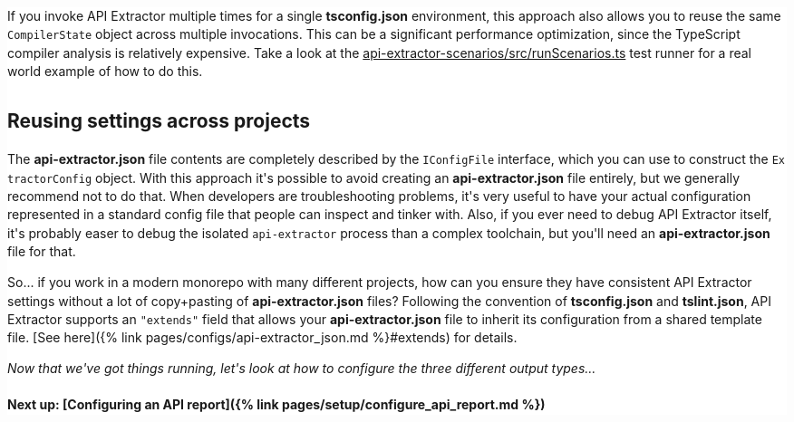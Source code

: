 If you invoke API Extractor multiple times for a single **tsconfig.json** environment, this approach also allows
you to reuse the same `CompilerState` object across multiple invocations.  This can be a significant performance
optimization, since the TypeScript compiler analysis is relatively expensive.  Take a look at the
[api-extractor-scenarios/src/runScenarios.ts](
https://github.com/microsoft/rushstack/blob/main/build-tests/api-extractor-scenarios/src/runScenarios.ts)
test runner for a real world example of how to do this.

## Reusing settings across projects

The **api-extractor.json** file contents are completely described by the `IConfigFile` interface, which you
can use to construct the `ExtractorConfig` object.  With this approach it's possible to avoid creating an
**api-extractor.json** file entirely, but we generally recommend not to do that.  When developers are
troubleshooting problems, it's very useful to have your actual configuration represented in a standard config file
that people can inspect and tinker with.  Also, if you ever need to debug API Extractor itself,
it's probably easer to debug the isolated `api-extractor` process than a complex toolchain, but you'll need an
**api-extractor.json** file for that.

So... if you work in a modern monorepo with many different projects, how can you ensure they have consistent
API Extractor settings without a lot of copy+pasting of **api-extractor.json** files?  Following the
convention of **tsconfig.json** and **tslint.json**, API Extractor supports an `"extends"` field that allows
your **api-extractor.json** file to inherit its configuration from a shared template file.
[See here]({% link pages/configs/api-extractor_json.md %}#extends) for details.


*Now that we've got things running, let's look at how to configure the three different output types...*

#### Next up: [Configuring an API report]({% link pages/setup/configure_api_report.md %})
